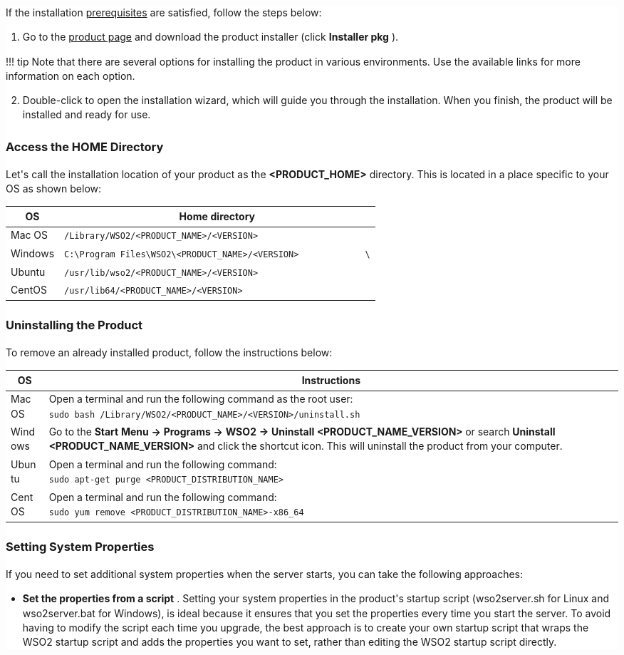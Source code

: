 If the installation [prerequisites](#installation-prerequisites) are satisfied, follow the steps below:

1.  Go to the [product page](https://wso2.com/api-management/) and download the product installer (click **Installer pkg** ).

!!! tip
    Note that there are several options for installing the product in various environments. Use the available links for more information on each option.


2.  Double-click to open the installation wizard, which will guide you through the installation. When you finish, the product will be installed and ready for use.

### Access the HOME Directory

Let's call the installation location of your product as the **&lt;PRODUCT\_HOME&gt;** directory. This is located in a place specific to your OS as shown below:

| OS      | Home directory                                                                                       |
|---------|------------------------------------------------------------------------------------------------------|
| Mac OS  | `/Library/WSO2/<PRODUCT_NAME>/<VERSION>`|
| Windows | `C:\Program Files\WSO2\<PRODUCT_NAME>/<VERSION>             \` |
| Ubuntu  | `/usr/lib/wso2/<PRODUCT_NAME>/<VERSION>`|
| CentOS  | `/usr/lib64/<PRODUCT_NAME>/<VERSION>`|

### Uninstalling the Product

To remove an already installed product, follow the instructions below:

| OS      | Instructions                                                                                                                                                                                                                              |
|---------|-------------------------------------------------------------------------------------------------------------------------------------------------------------------------------------------------------------------------------------------|
| Mac OS  | Open a terminal and run the following command as the root user: <br>```` sudo bash /Library/WSO2/<PRODUCT_NAME>/<VERSION>/uninstall.sh ```` |                                                                                                                                                                    
| Windows | Go to the **Start Menu -&gt; Programs -&gt; WSO2 -&gt; Uninstall &lt;PRODUCT\_NAME\_VERSION&gt;** or search **Uninstall &lt;PRODUCT\_NAME\_VERSION&gt;** and click the shortcut icon. This will uninstall the product from your computer. |
| Ubuntu  | Open a terminal and run the following command: <br>````sudo apt-get purge <PRODUCT_DISTRIBUTION_NAME>````                                                       
| CentOS  | Open a terminal and run the following command: <br>````sudo yum remove <PRODUCT_DISTRIBUTION_NAME>-x86_64 ````                                                                                                                                                                                                                                             
                                                                                                                                                                                                                                  
### Setting System Properties

If you need to set additional system properties when the server starts, you can take the following approaches:

-   **Set the properties from a script** . Setting your system properties in the product's startup script (wso2server.sh
  for Linux and wso2server.bat for Windows), is ideal because it ensures that you set the properties every time you 
  start the server. To avoid having to modify the script each time you upgrade, the best approach is to create your own startup script that wraps the WSO2 startup script and adds the properties you want to set, rather than editing the WSO2 startup script directly.
